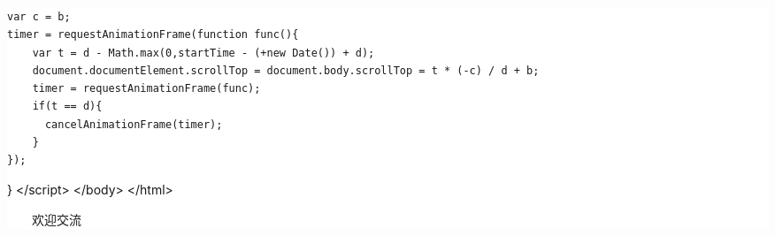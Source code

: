     var c = b;
    timer = requestAnimationFrame(function func(){
        var t = d - Math.max(0,startTime - (+new Date()) + d);
        document.documentElement.scrollTop = document.body.scrollTop = t * (-c) / d + b;
        timer = requestAnimationFrame(func);
        if(t == d){
          cancelAnimationFrame(timer);
        }
    });
}
&lt;/script&gt;
&lt;/body&gt;
&lt;/html&gt;</pre>
</div>

<iframe style="width: 100%; height: 200px;" src="https://demo.xiaohuochai.site/js/backToTop/b11.html" frameborder="0" width="320" height="240"></iframe>

&emsp;&emsp;欢迎交流
